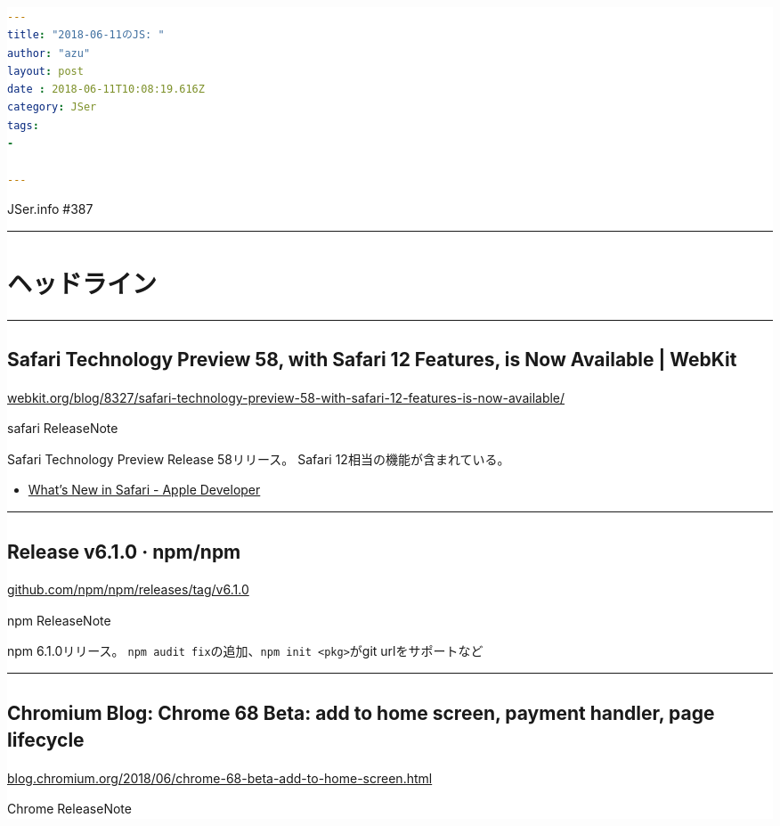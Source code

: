 ```yaml
---
title: "2018-06-11のJS: "
author: "azu"
layout: post
date : 2018-06-11T10:08:19.616Z
category: JSer
tags:
-

---
```


JSer.info #387

----

<h1 class="site-genre">ヘッドライン</h1>

----

## Safari Technology Preview 58, with Safari 12 Features, is Now Available | WebKit
[webkit.org/blog/8327/safari-technology-preview-58-with-safari-12-features-is-now-available/](https://webkit.org/blog/8327/safari-technology-preview-58-with-safari-12-features-is-now-available/ "Safari Technology Preview 58, with Safari 12 Features, is Now Available | WebKit")
<p class="jser-tags jser-tag-icon"><span class="jser-tag">safari</span> <span class="jser-tag">ReleaseNote</span></p>

Safari Technology Preview Release 58リリース。
Safari 12相当の機能が含まれている。

- [What’s New in Safari - Apple Developer](https://developer.apple.com/safari/whats-new/ "What’s New in Safari - Apple Developer")

----

## Release v6.1.0 · npm/npm
[github.com/npm/npm/releases/tag/v6.1.0](https://github.com/npm/npm/releases/tag/v6.1.0 "Release v6.1.0 · npm/npm")
<p class="jser-tags jser-tag-icon"><span class="jser-tag">npm</span> <span class="jser-tag">ReleaseNote</span></p>

npm 6.1.0リリース。
`npm audit fix`の追加、`npm init <pkg>`がgit urlをサポートなど


----

## Chromium Blog: Chrome 68 Beta: add to home screen, payment handler, page lifecycle
[blog.chromium.org/2018/06/chrome-68-beta-add-to-home-screen.html](https://blog.chromium.org/2018/06/chrome-68-beta-add-to-home-screen.html "Chromium Blog: Chrome 68 Beta: add to home screen, payment handler, page lifecycle")
<p class="jser-tags jser-tag-icon"><span class="jser-tag">Chrome</span> <span class="jser-tag">ReleaseNote</span></p>
